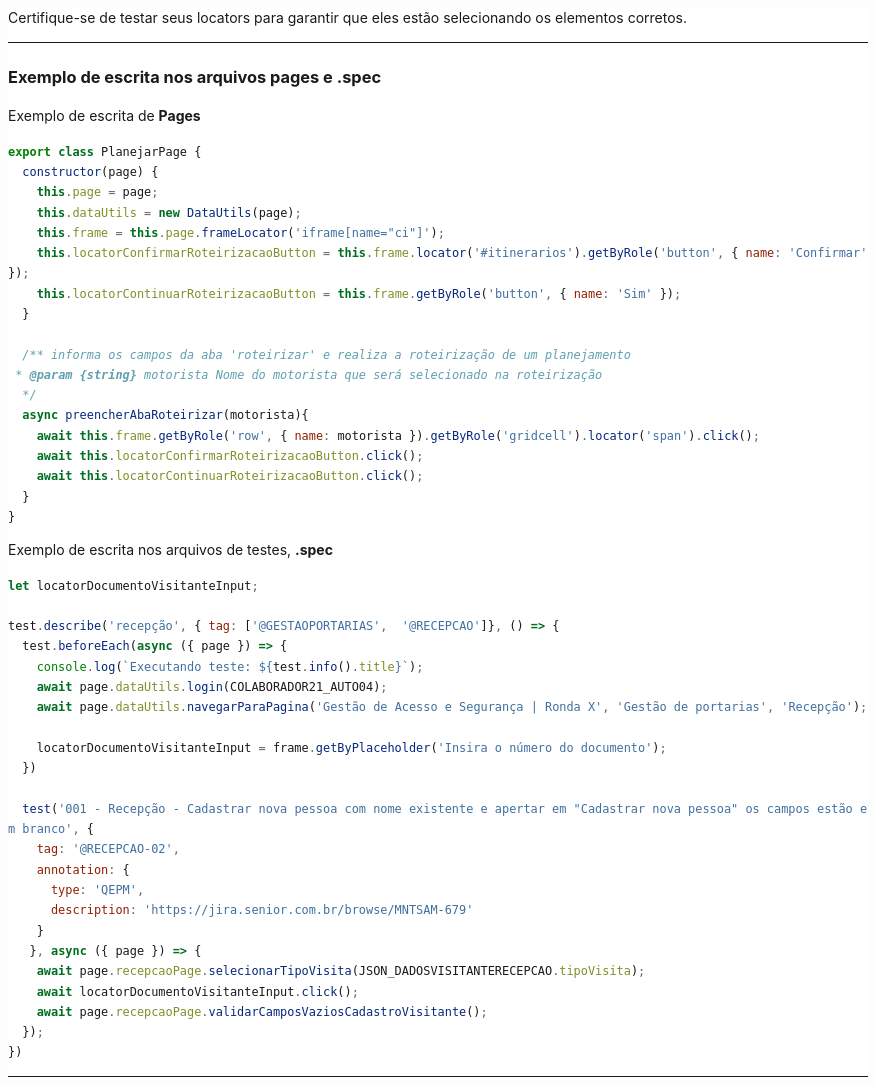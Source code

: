   Certifique-se de testar seus locators para garantir que eles estão selecionando os elementos corretos.

---

### Exemplo de escrita nos arquivos pages e .spec

  Exemplo de escrita de **Pages**

  ```javascript
  export class PlanejarPage {
    constructor(page) {
      this.page = page;
      this.dataUtils = new DataUtils(page);
      this.frame = this.page.frameLocator('iframe[name="ci"]');
      this.locatorConfirmarRoteirizacaoButton = this.frame.locator('#itinerarios').getByRole('button', { name: 'Confirmar' });
      this.locatorContinuarRoteirizacaoButton = this.frame.getByRole('button', { name: 'Sim' });
    }

    /** informa os campos da aba 'roteirizar' e realiza a roteirização de um planejamento
   * @param {string} motorista Nome do motorista que será selecionado na roteirização
    */
    async preencherAbaRoteirizar(motorista){
      await this.frame.getByRole('row', { name: motorista }).getByRole('gridcell').locator('span').click();
      await this.locatorConfirmarRoteirizacaoButton.click();
      await this.locatorContinuarRoteirizacaoButton.click();
    }
  }
  ```

  Exemplo de escrita nos arquivos de testes, **.spec**

  ```javascript
  let locatorDocumentoVisitanteInput;

  test.describe('recepção', { tag: ['@GESTAOPORTARIAS',  '@RECEPCAO']}, () => {
    test.beforeEach(async ({ page }) => {
      console.log(`Executando teste: ${test.info().title}`);
      await page.dataUtils.login(COLABORADOR21_AUTO04);
      await page.dataUtils.navegarParaPagina('Gestão de Acesso e Segurança | Ronda X', 'Gestão de portarias', 'Recepção');

      locatorDocumentoVisitanteInput = frame.getByPlaceholder('Insira o número do documento');
    })

    test('001 - Recepção - Cadastrar nova pessoa com nome existente e apertar em "Cadastrar nova pessoa" os campos estão em branco', {
      tag: '@RECEPCAO-02',
      annotation: {
        type: 'QEPM',
        description: 'https://jira.senior.com.br/browse/MNTSAM-679'
      }
     }, async ({ page }) => {
      await page.recepcaoPage.selecionarTipoVisita(JSON_DADOSVISITANTERECEPCAO.tipoVisita);
      await locatorDocumentoVisitanteInput.click();
      await page.recepcaoPage.validarCamposVaziosCadastroVisitante();
    });
  })
  ```

---